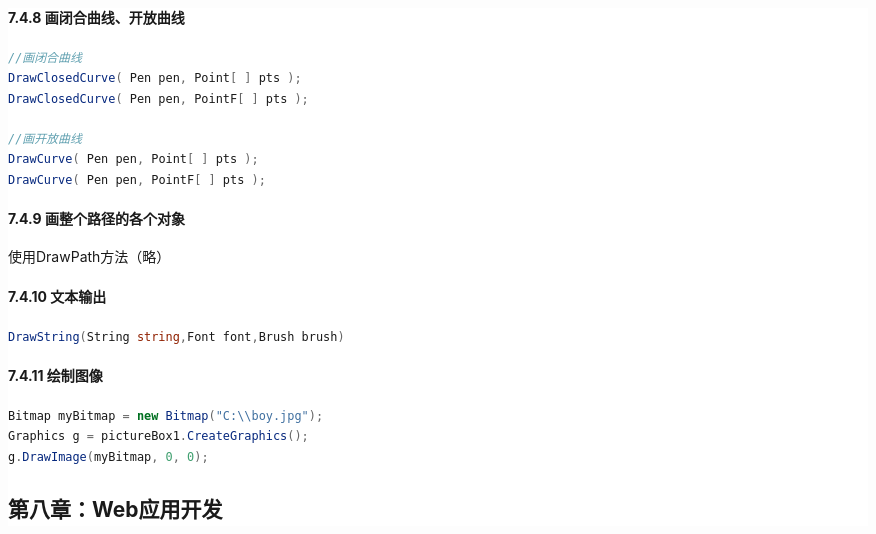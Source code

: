 #### 7.4.8 画闭合曲线、开放曲线

```C#
//画闭合曲线
DrawClosedCurve( Pen pen, Point[ ] pts );
DrawClosedCurve( Pen pen, PointF[ ] pts );

//画开放曲线
DrawCurve( Pen pen, Point[ ] pts );
DrawCurve( Pen pen, PointF[ ] pts );
```

#### 7.4.9 画整个路径的各个对象

使用DrawPath方法（略）

#### 7.4.10 文本输出

```C#
DrawString(String string,Font font,Brush brush)
```

#### 7.4.11 绘制图像

```C#
Bitmap myBitmap = new Bitmap("C:\\boy.jpg");
Graphics g = pictureBox1.CreateGraphics();
g.DrawImage(myBitmap, 0, 0);
```

## 第八章：Web应用开发

